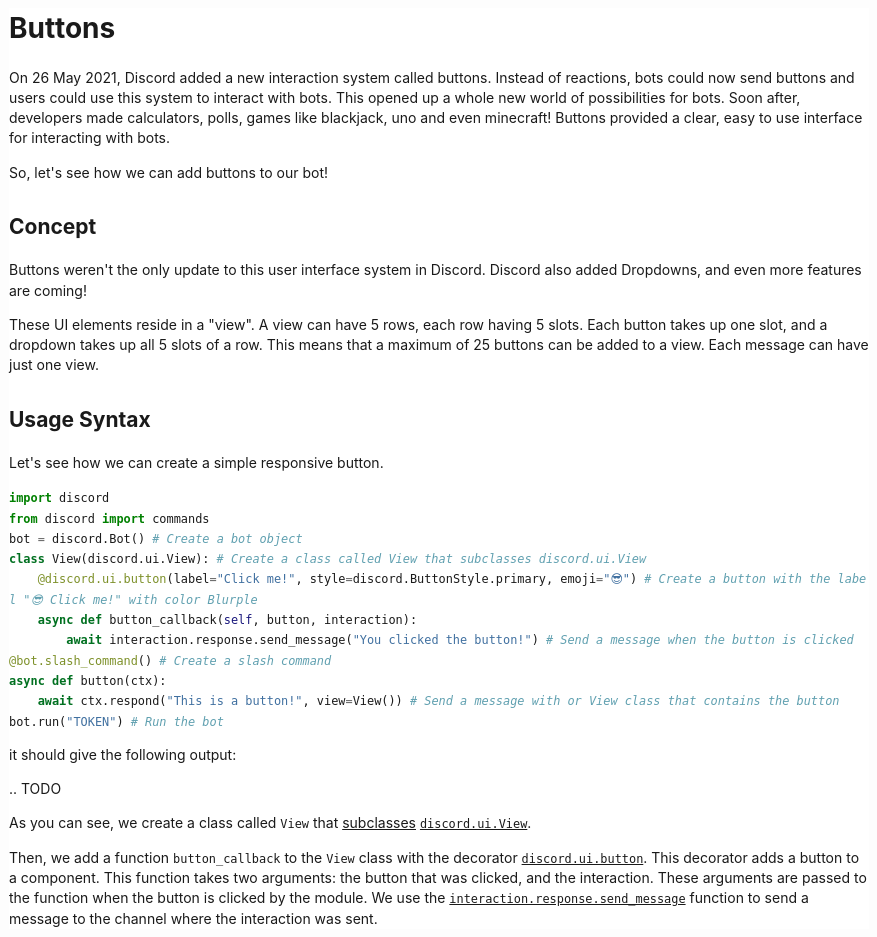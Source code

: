 # Buttons

On 26 May 2021, Discord added a new interaction system called buttons. Instead of reactions, bots could now send buttons and users could use this system to interact with bots. This opened up a whole new world of possibilities for bots. Soon after, developers made calculators, polls, games like blackjack, uno and even minecraft!
Buttons provided a clear, easy to use interface for interacting with bots.

So, let's see how we can add buttons to our bot!

## Concept

Buttons weren't the only update to this user interface system in Discord. Discord also added Dropdowns, and even more features are coming! 

These UI elements reside in a "view". A view can have 5 rows, each row having 5 slots. Each button takes up one slot, and a dropdown takes up all 5 slots of a row. This means that a maximum of 25 buttons can be added to a view. Each message can have just one view.

## Usage Syntax

Let's see how we can create a simple responsive button.

```python
import discord
from discord import commands
bot = discord.Bot() # Create a bot object
class View(discord.ui.View): # Create a class called View that subclasses discord.ui.View
    @discord.ui.button(label="Click me!", style=discord.ButtonStyle.primary, emoji="😎") # Create a button with the label "😎 Click me!" with color Blurple
    async def button_callback(self, button, interaction):
        await interaction.response.send_message("You clicked the button!") # Send a message when the button is clicked
@bot.slash_command() # Create a slash command
async def button(ctx):
    await ctx.respond("This is a button!", view=View()) # Send a message with or View class that contains the button
bot.run("TOKEN") # Run the bot
```
it should give the following output:

.. TODO

As you can see, we create a class called `View` that [subclasses](#oop) [`discord.ui.View`](https://docs.pycord.dev/en/master/api.html#discord.ui.Button). 

Then, we add a function `button_callback` to the `View` class with the decorator [`discord.ui.button`](https://docs.pycord.dev/en/master/api.html#discord.ui.button). This decorator adds a button to a component. This function takes two arguments: the button that was clicked, and the interaction. These arguments are passed to the function when the button is clicked by the module. We use the [`interaction.response.send_message`](https://docs.pycord.dev/en/master/api.html#discord.InteractionResponse.send_message) function to send a message to the channel where the interaction was sent.
